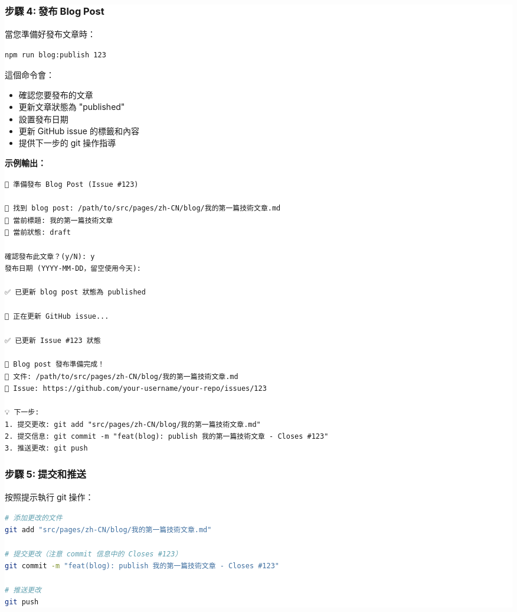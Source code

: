 ### 步驟 4: 發布 Blog Post

當您準備好發布文章時：

```bash
npm run blog:publish 123
```

這個命令會：
- 確認您要發布的文章
- 更新文章狀態為 "published"
- 設置發布日期
- 更新 GitHub issue 的標籤和內容
- 提供下一步的 git 操作指導

**示例輸出：**
```
🚀 準備發布 Blog Post (Issue #123)

📄 找到 blog post: /path/to/src/pages/zh-CN/blog/我的第一篇技術文章.md
📝 當前標題: 我的第一篇技術文章
📅 當前狀態: draft

確認發布此文章？(y/N): y
發布日期 (YYYY-MM-DD，留空使用今天): 

✅ 已更新 blog post 狀態為 published

🔗 正在更新 GitHub issue...

✅ 已更新 Issue #123 狀態

🎉 Blog post 發布準備完成！
📄 文件: /path/to/src/pages/zh-CN/blog/我的第一篇技術文章.md
🔗 Issue: https://github.com/your-username/your-repo/issues/123

💡 下一步:
1. 提交更改: git add "src/pages/zh-CN/blog/我的第一篇技術文章.md"
2. 提交信息: git commit -m "feat(blog): publish 我的第一篇技術文章 - Closes #123"
3. 推送更改: git push
```

### 步驟 5: 提交和推送

按照提示執行 git 操作：

```bash
# 添加更改的文件
git add "src/pages/zh-CN/blog/我的第一篇技術文章.md"

# 提交更改（注意 commit 信息中的 Closes #123）
git commit -m "feat(blog): publish 我的第一篇技術文章 - Closes #123"

# 推送更改
git push
```

